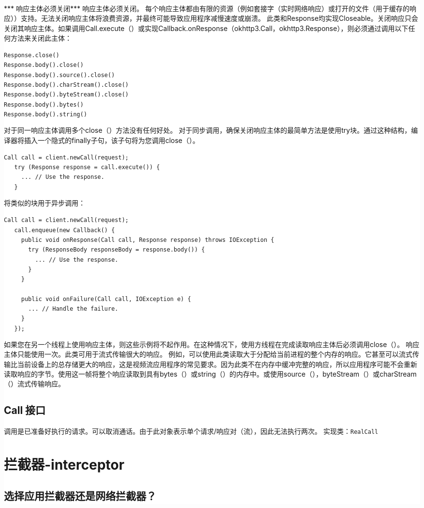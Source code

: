 *** 响应主体必须关闭***
响应主体必须关闭。
每个响应主体都由有限的资源（例如套接字（实时网络响应）或打开的文件（用于缓存的响应））支持。无法关闭响应主体将浪费资源，并最终可能导致应用程序减慢速度或崩溃。
此类和Response均实现Closeable。关闭响应只会关闭其响应主体。如果调用Call.execute（）或实现Callback.onResponse（okhttp3.Call，okhttp3.Response），则必须通过调用以下任何方法来关闭此主体：

```
Response.close()
Response.body().close()
Response.body().source().close()
Response.body().charStream().close()
Response.body().byteStream().close()
Response.body().bytes()
Response.body().string()
```
对于同一响应主体调用多个close（）方法没有任何好处。
对于同步调用，确保关闭响应主体的最简单方法是使用try块。通过这种结构，编译器将插入一个隐式的finally子句，该子句将为您调用close（）。
```
Call call = client.newCall(request);
   try (Response response = call.execute()) {
     ... // Use the response.
   }
```
将类似的块用于异步调用：
```
Call call = client.newCall(request);
   call.enqueue(new Callback() {
     public void onResponse(Call call, Response response) throws IOException {
       try (ResponseBody responseBody = response.body()) {
         ... // Use the response.
       }
     }

     public void onFailure(Call call, IOException e) {
       ... // Handle the failure.
     }
   });
```
如果您在另一个线程上使用响应主体，则这些示例将不起作用。在这种情况下，使用方线程在完成读取响应主体后必须调用close（）。
响应主体只能使用一次。此类可用于流式传输很大的响应。
例如，可以使用此类读取大于分配给当前进程的整个内存的响应。它甚至可以流式传输比当前设备上的总存储更大的响应，这是视频流应用程序的常见要求。因为此类不在内存中缓冲完整的响应，所以应用程序可能不会重新读取响应的字节。使用这一帧将整个响应读取到具有bytes（）或string（）的内存中。或使用source（），byteStream（）或charStream（）流式传输响应。

## Call 接口
调用是已准备好执行的请求。可以取消通话。由于此对象表示单个请求/响应对（流），因此无法执行两次。
实现类：`RealCall`

#  拦截器-interceptor



## 选择应用拦截器还是网络拦截器？
